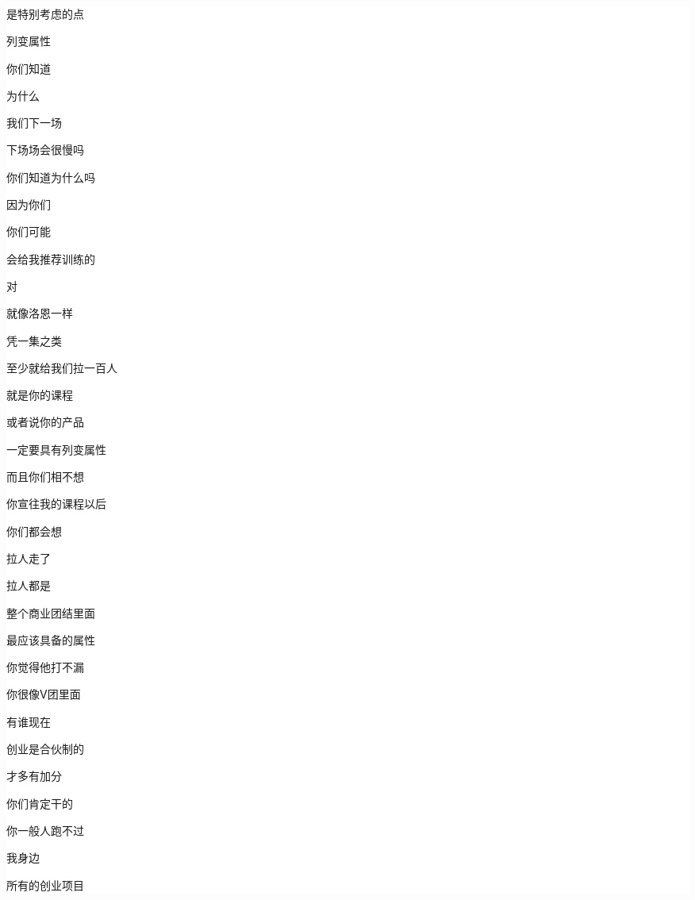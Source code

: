 是特别考虑的点

列变属性

你们知道

为什么

我们下一场

下场场会很慢吗

你们知道为什么吗

因为你们

你们可能

会给我推荐训练的

对

就像洛恩一样

凭一集之类

至少就给我们拉一百人

就是你的课程

或者说你的产品

一定要具有列变属性

而且你们相不想

你宣往我的课程以后

你们都会想

拉人走了

拉人都是

整个商业团结里面

最应该具备的属性

你觉得他打不漏

你很像V团里面

有谁现在

创业是合伙制的

才多有加分

你们肯定干的

你一般人跑不过

我身边

所有的创业项目
